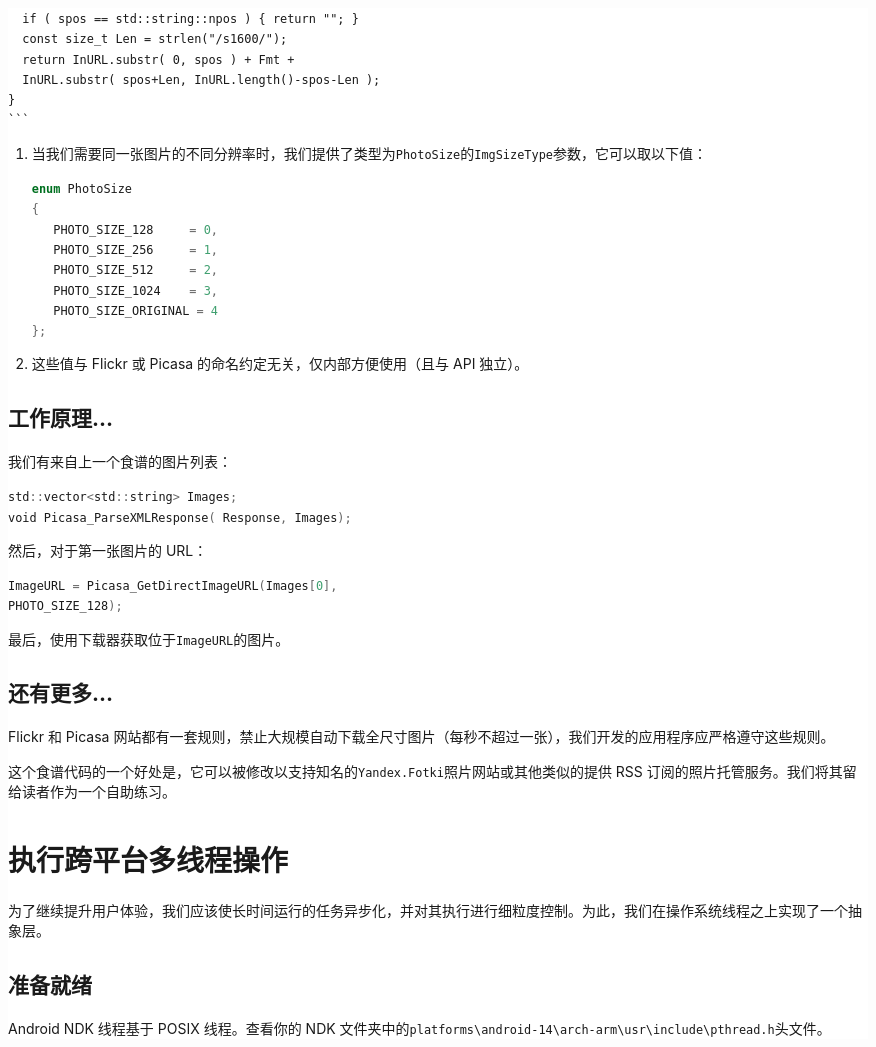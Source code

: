       if ( spos == std::string::npos ) { return ""; }
      const size_t Len = strlen("/s1600/");
      return InURL.substr( 0, spos ) + Fmt +
      InURL.substr( spos+Len, InURL.length()-spos-Len );
    }
    ```

1.  当我们需要同一张图片的不同分辨率时，我们提供了类型为`PhotoSize`的`ImgSizeType`参数，它可以取以下值：

    ```kt
    enum PhotoSize
    {
       PHOTO_SIZE_128     = 0,
       PHOTO_SIZE_256     = 1,
       PHOTO_SIZE_512     = 2,
       PHOTO_SIZE_1024    = 3,
       PHOTO_SIZE_ORIGINAL = 4
    };
    ```

1.  这些值与 Flickr 或 Picasa 的命名约定无关，仅内部方便使用（且与 API 独立）。

## 工作原理…

我们有来自上一个食谱的图片列表：

```kt
std::vector<std::string> Images;
void Picasa_ParseXMLResponse( Response, Images);

```

然后，对于第一张图片的 URL：

```kt
ImageURL = Picasa_GetDirectImageURL(Images[0],
PHOTO_SIZE_128);
```

最后，使用下载器获取位于`ImageURL`的图片。

## 还有更多…

Flickr 和 Picasa 网站都有一套规则，禁止大规模自动下载全尺寸图片（每秒不超过一张），我们开发的应用程序应严格遵守这些规则。

这个食谱代码的一个好处是，它可以被修改以支持知名的`Yandex.Fotki`照片网站或其他类似的提供 RSS 订阅的照片托管服务。我们将其留给读者作为一个自助练习。

# 执行跨平台多线程操作

为了继续提升用户体验，我们应该使长时间运行的任务异步化，并对其执行进行细粒度控制。为此，我们在操作系统线程之上实现了一个抽象层。

## 准备就绪

Android NDK 线程基于 POSIX 线程。查看你的 NDK 文件夹中的`platforms\android-14\arch-arm\usr\include\pthread.h`头文件。
